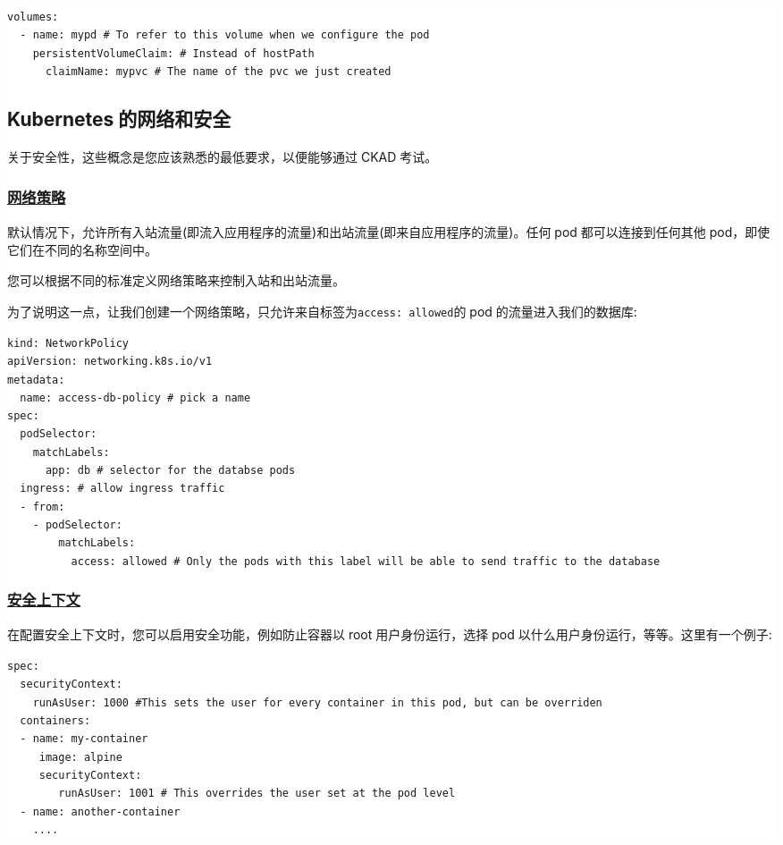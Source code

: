 ```
volumes:
  - name: mypd # To refer to this volume when we configure the pod
    persistentVolumeClaim: # Instead of hostPath
      claimName: mypvc # The name of the pvc we just created 
```

## Kubernetes 的网络和安全

关于安全性，这些概念是您应该熟悉的最低要求，以便能够通过 CKAD 考试。

### [网络策略](https://kubernetes.io/docs/concepts/services-networking/network-policies/)

默认情况下，允许所有入站流量(即流入应用程序的流量)和出站流量(即来自应用程序的流量)。任何 pod 都可以连接到任何其他 pod，即使它们在不同的名称空间中。

您可以根据不同的标准定义网络策略来控制入站和出站流量。

为了说明这一点，让我们创建一个网络策略，只允许来自标签为`access: allowed`的 pod 的流量进入我们的数据库:

```
kind: NetworkPolicy
apiVersion: networking.k8s.io/v1
metadata:
  name: access-db-policy # pick a name
spec:
  podSelector:
    matchLabels:
      app: db # selector for the databse pods
  ingress: # allow ingress traffic
  - from:
    - podSelector: 
        matchLabels: 
          access: allowed # Only the pods with this label will be able to send traffic to the database 
```

### [安全上下文](https://kubernetes.io/docs/tasks/configure-pod-container/security-context/)

在配置安全上下文时，您可以启用安全功能，例如防止容器以 root 用户身份运行，选择 pod 以什么用户身份运行，等等。这里有一个例子:

```
spec:
  securityContext:
    runAsUser: 1000 #This sets the user for every container in this pod, but can be overriden
  containers:
  - name: my-container
     image: alpine
     securityContext:
     	runAsUser: 1001 # This overrides the user set at the pod level     	
  - name: another-container
	.... 
```
